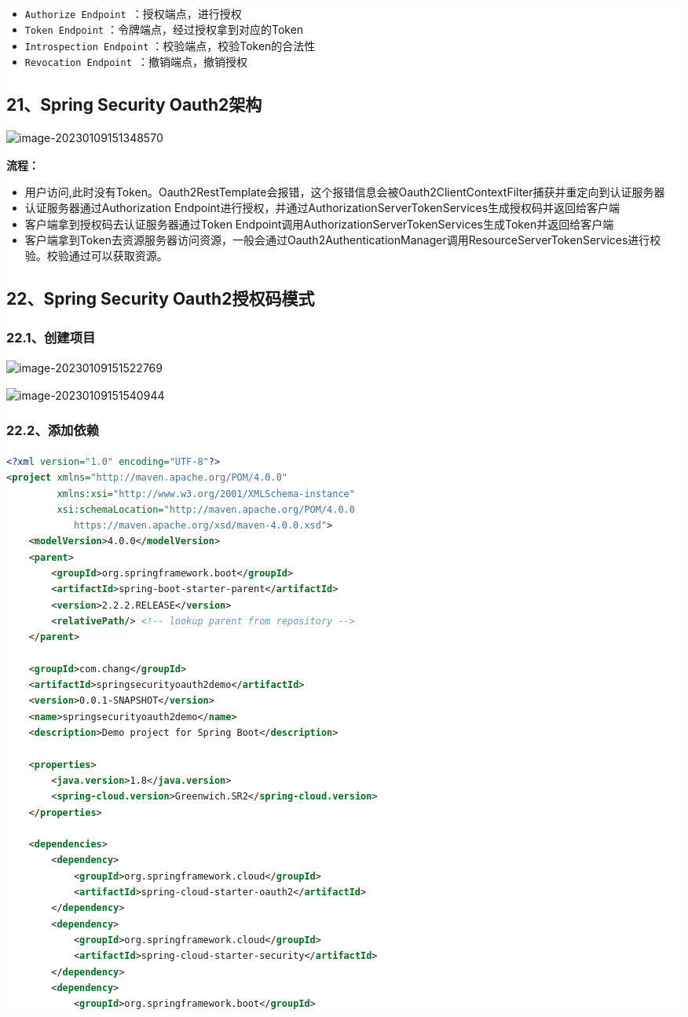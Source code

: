 - `Authorize Endpoint `：授权端点，进行授权
- `Token Endpoint` ：令牌端点，经过授权拿到对应的Token
- `Introspection Endpoint` ：校验端点，校验Token的合法性
- `Revocation Endpoint `：撤销端点，撤销授权  

## 21、Spring Security Oauth2架构  

![image-20230109151348570](https://typora001-zc.oss-cn-chengdu.aliyuncs.com/typoraImg/image-20230109151348570.png)

**流程：**

- 用户访问,此时没有Token。Oauth2RestTemplate会报错，这个报错信息会被Oauth2ClientContextFilter捕获并重定向到认证服务器
- 认证服务器通过Authorization Endpoint进行授权，并通过AuthorizationServerTokenServices生成授权码并返回给客户端
- 客户端拿到授权码去认证服务器通过Token Endpoint调用AuthorizationServerTokenServices生成Token并返回给客户端
- 客户端拿到Token去资源服务器访问资源，一般会通过Oauth2AuthenticationManager调用ResourceServerTokenServices进行校验。校验通过可以获取资源。  

## 22、Spring Security Oauth2授权码模式  

### 22.1、创建项目  

![image-20230109151522769](https://typora001-zc.oss-cn-chengdu.aliyuncs.com/typoraImg/image-20230109151522769.png)

![image-20230109151540944](https://typora001-zc.oss-cn-chengdu.aliyuncs.com/typoraImg/image-20230109151540944.png)

### 22.2、添加依赖  

```xml
<?xml version="1.0" encoding="UTF-8"?>
<project xmlns="http://maven.apache.org/POM/4.0.0"
		 xmlns:xsi="http://www.w3.org/2001/XMLSchema-instance"
         xsi:schemaLocation="http://maven.apache.org/POM/4.0.0
			https://maven.apache.org/xsd/maven-4.0.0.xsd">
    <modelVersion>4.0.0</modelVersion>
    <parent>
        <groupId>org.springframework.boot</groupId>
        <artifactId>spring-boot-starter-parent</artifactId>
        <version>2.2.2.RELEASE</version>
        <relativePath/> <!-- lookup parent from repository -->
    </parent>

    <groupId>com.chang</groupId>
    <artifactId>springsecurityoauth2demo</artifactId>
    <version>0.0.1-SNAPSHOT</version>
    <name>springsecurityoauth2demo</name>
    <description>Demo project for Spring Boot</description>

    <properties>
        <java.version>1.8</java.version>
        <spring-cloud.version>Greenwich.SR2</spring-cloud.version>
    </properties>

    <dependencies>
        <dependency>
            <groupId>org.springframework.cloud</groupId>
            <artifactId>spring-cloud-starter-oauth2</artifactId>
        </dependency>
        <dependency>
            <groupId>org.springframework.cloud</groupId>
            <artifactId>spring-cloud-starter-security</artifactId>
        </dependency>
        <dependency>
            <groupId>org.springframework.boot</groupId>
```
